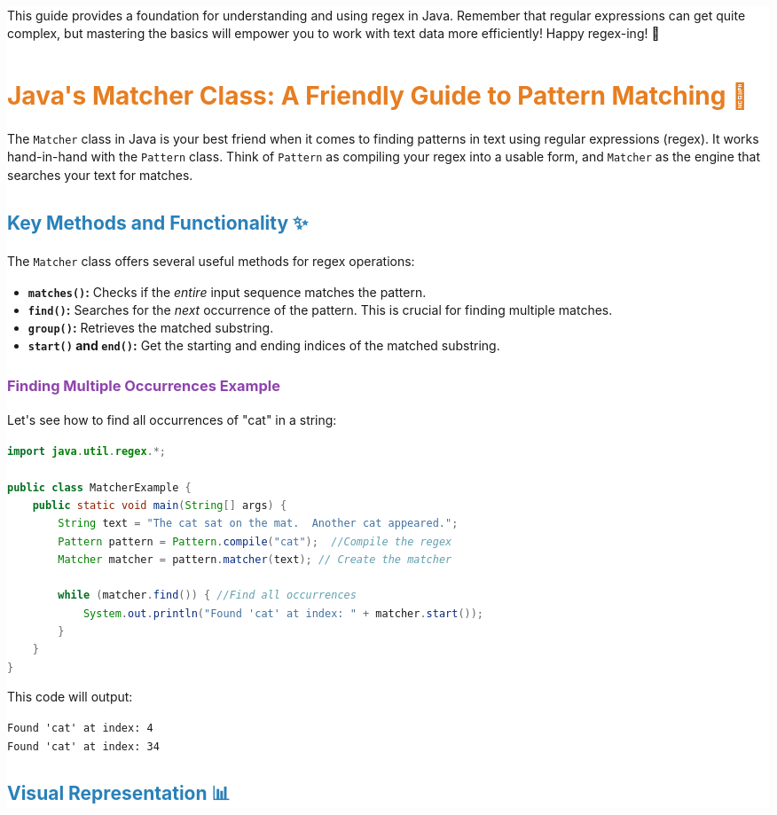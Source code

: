 This guide provides a foundation for understanding and using regex in Java. Remember that regular expressions can get quite complex, but mastering the basics will empower you to work with text data more efficiently! Happy regex-ing! 🎉

# <span style="color:#e67e22">Java's Matcher Class: A Friendly Guide to Pattern Matching 🔎</span>

The `Matcher` class in Java is your best friend when it comes to finding patterns in text using regular expressions (regex). It works hand-in-hand with the `Pattern` class. Think of `Pattern` as compiling your regex into a usable form, and `Matcher` as the engine that searches your text for matches.

## <span style="color:#2980b9">Key Methods and Functionality ✨</span>

The `Matcher` class offers several useful methods for regex operations:

- **`matches()`:** Checks if the _entire_ input sequence matches the pattern.
- **`find()`:** Searches for the _next_ occurrence of the pattern. This is crucial for finding multiple matches.
- **`group()`:** Retrieves the matched substring.
- **`start()` and `end()`:** Get the starting and ending indices of the matched substring.

### <span style="color:#8e44ad">Finding Multiple Occurrences Example</span>

Let's see how to find all occurrences of "cat" in a string:

```java
import java.util.regex.*;

public class MatcherExample {
    public static void main(String[] args) {
        String text = "The cat sat on the mat.  Another cat appeared.";
        Pattern pattern = Pattern.compile("cat");  //Compile the regex
        Matcher matcher = pattern.matcher(text); // Create the matcher

        while (matcher.find()) { //Find all occurrences
            System.out.println("Found 'cat' at index: " + matcher.start());
        }
    }
}
```

This code will output:

```
Found 'cat' at index: 4
Found 'cat' at index: 34
```

## <span style="color:#2980b9">Visual Representation 📊</span>

